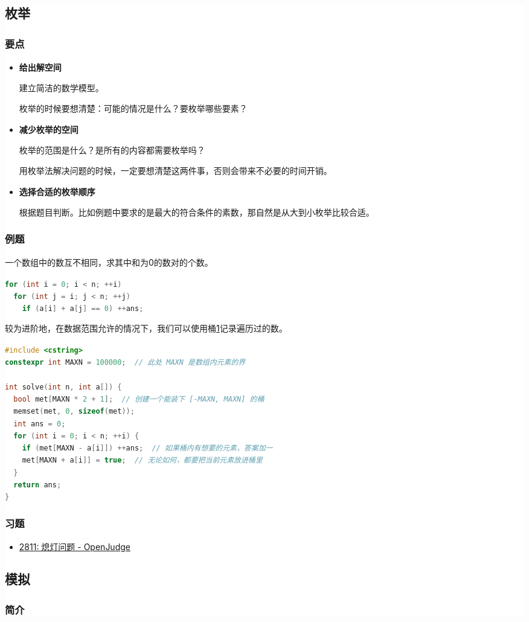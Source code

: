 ## 枚举

### 要点

- **给出解空间**

  建立简洁的数学模型。

  枚举的时候要想清楚：可能的情况是什么？要枚举哪些要素？

- **减少枚举的空间**

  枚举的范围是什么？是所有的内容都需要枚举吗？

  用枚举法解决问题的时候，一定要想清楚这两件事，否则会带来不必要的时间开销。

- **选择合适的枚举顺序**

  根据题目判断。比如例题中要求的是最大的符合条件的素数，那自然是从大到小枚举比较合适。

### 例题

一个数组中的数互不相同，求其中和为0的数对的个数。

```c++
for (int i = 0; i < n; ++i)
  for (int j = i; j < n; ++j)
    if (a[i] + a[j] == 0) ++ans;
```

较为进阶地，在数据范围允许的情况下，我们可以使用桶[1](https://oi-wiki.org/basic/enumerate/#fn:1)记录遍历过的数。

```c++
#include <cstring>
constexpr int MAXN = 100000;  // 此处 MAXN 是数组内元素的界

int solve(int n, int a[]) {
  bool met[MAXN * 2 + 1];  // 创建一个能装下 [-MAXN, MAXN] 的桶
  memset(met, 0, sizeof(met));
  int ans = 0;
  for (int i = 0; i < n; ++i) {
    if (met[MAXN - a[i]]) ++ans;  // 如果桶内有想要的元素，答案加一
    met[MAXN + a[i]] = true;  // 无论如何，都要把当前元素放进桶里
  }
  return ans;
}
```

### 习题

- [2811: 熄灯问题 - OpenJudge](http://bailian.openjudge.cn/practice/2811/)

## 模拟

### 简介
